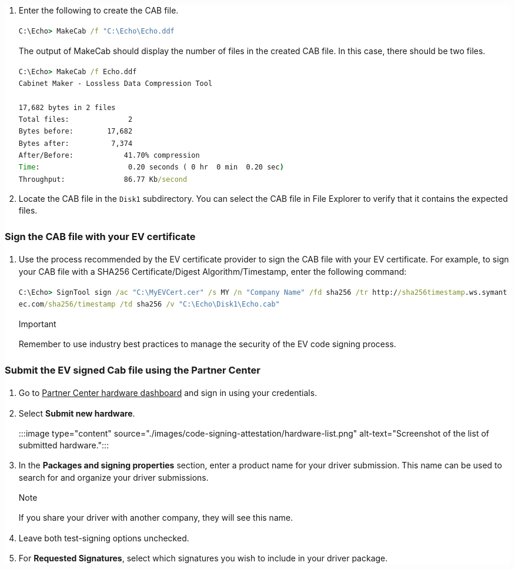    1. Enter the following to create the CAB file.

      ```cmd
      C:\Echo> MakeCab /f "C:\Echo\Echo.ddf
      ```

      The output of MakeCab should display the number of files in the created CAB file. In this case, there should be two files.

      ```cmd
      C:\Echo> MakeCab /f Echo.ddf
      Cabinet Maker - Lossless Data Compression Tool

      17,682 bytes in 2 files
      Total files:              2
      Bytes before:        17,682
      Bytes after:          7,374
      After/Before:            41.70% compression
      Time:                     0.20 seconds ( 0 hr  0 min  0.20 sec)
      Throughput:              86.77 Kb/second
      ```

   1. Locate the CAB file in the `Disk1` subdirectory. You can select the CAB file in File Explorer to verify that it contains the expected files.

### Sign the CAB file with your EV certificate

1. Use the process recommended by the EV certificate provider to sign the CAB file with your EV certificate. For example, to sign your CAB file with a SHA256 Certificate/Digest Algorithm/Timestamp, enter the following command: 

   ```cmd
   C:\Echo> SignTool sign /ac "C:\MyEVCert.cer" /s MY /n "Company Name" /fd sha256 /tr http://sha256timestamp.ws.symantec.com/sha256/timestamp /td sha256 /v "C:\Echo\Disk1\Echo.cab"
   ```

   > [!IMPORTANT]
   > Remember to use industry best practices to manage the security of the EV code signing process.

### Submit the EV signed Cab file using the Partner Center

1. Go to [Partner Center hardware dashboard](https://partner.microsoft.com/dashboard/hardware/Search) and sign in using your credentials.

1. Select **Submit new hardware**.

    :::image type="content" source="./images/code-signing-attestation/hardware-list.png" alt-text="Screenshot of the list of submitted hardware.":::

1. In the **Packages and signing properties** section, enter a product name for your driver submission. This name can be used to search for and organize your driver submissions.

    >[!NOTE]
    >If you share your driver with another company, they will see this name.

1. Leave both test-signing options unchecked.

1. For **Requested Signatures**, select which signatures you wish to include in your driver package.
